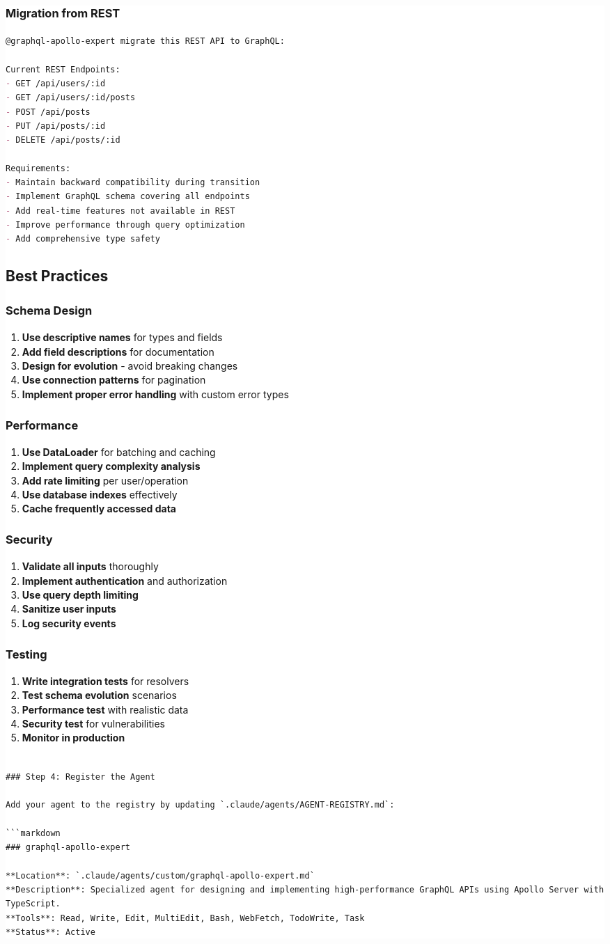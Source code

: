 ### Migration from REST
```markdown
@graphql-apollo-expert migrate this REST API to GraphQL:

Current REST Endpoints:
- GET /api/users/:id
- GET /api/users/:id/posts
- POST /api/posts
- PUT /api/posts/:id
- DELETE /api/posts/:id

Requirements:
- Maintain backward compatibility during transition
- Implement GraphQL schema covering all endpoints
- Add real-time features not available in REST
- Improve performance through query optimization
- Add comprehensive type safety
```

## Best Practices

### Schema Design
1. **Use descriptive names** for types and fields
2. **Add field descriptions** for documentation
3. **Design for evolution** - avoid breaking changes
4. **Use connection patterns** for pagination
5. **Implement proper error handling** with custom error types

### Performance
1. **Use DataLoader** for batching and caching
2. **Implement query complexity analysis**
3. **Add rate limiting** per user/operation
4. **Use database indexes** effectively
5. **Cache frequently accessed data**

### Security
1. **Validate all inputs** thoroughly
2. **Implement authentication** and authorization
3. **Use query depth limiting**
4. **Sanitize user inputs**
5. **Log security events**

### Testing
1. **Write integration tests** for resolvers
2. **Test schema evolution** scenarios
3. **Performance test** with realistic data
4. **Security test** for vulnerabilities
5. **Monitor in production**
```

### Step 4: Register the Agent

Add your agent to the registry by updating `.claude/agents/AGENT-REGISTRY.md`:

```markdown
### graphql-apollo-expert

**Location**: `.claude/agents/custom/graphql-apollo-expert.md`
**Description**: Specialized agent for designing and implementing high-performance GraphQL APIs using Apollo Server with TypeScript.
**Tools**: Read, Write, Edit, MultiEdit, Bash, WebFetch, TodoWrite, Task
**Status**: Active
```